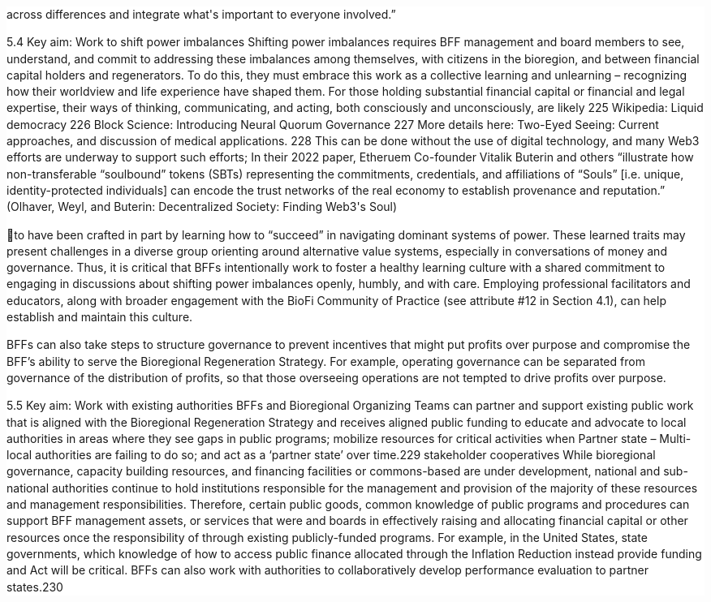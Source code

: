  across differences and integrate what's important to everyone involved.”

5.4 Key aim: Work to shift power imbalances
Shifting power imbalances requires BFF management and board members to see,
understand, and commit to addressing these imbalances among themselves, with
citizens in the bioregion, and between financial capital holders and regenerators.
To do this, they must embrace this work as a collective learning and unlearning –
recognizing how their worldview and life experience have shaped them. For those
holding substantial financial capital or financial and legal expertise, their ways of
thinking, communicating, and acting, both consciously and unconsciously, are likely
225 Wikipedia: Liquid democracy
226 Block Science: Introducing Neural Quorum Governance
227 More details here: Two-Eyed Seeing: Current approaches, and discussion of medical applications.
228 This can be done without the use of digital technology, and many Web3 efforts are underway to support such efforts;
 In their 2022 paper, Etheruem Co-founder Vitalik Buterin and others “illustrate how non-transferable “soulbound”
 tokens (SBTs) representing the commitments, credentials, and affiliations of “Souls” [i.e. unique, identity-protected
 individuals] can encode the trust networks of the real economy to establish provenance and reputation.” (Olhaver,
 Weyl, and Buterin: Decentralized Society: Finding Web3's Soul)

to have been crafted in part by learning how to “succeed” in navigating dominant
systems of power. These learned traits may present challenges in a diverse group
orienting around alternative value systems, especially in conversations of money
and governance. Thus, it is critical that BFFs intentionally work to foster a healthy
learning culture with a shared commitment to engaging in discussions about
shifting power imbalances openly, humbly, and with care. Employing professional
facilitators and educators, along with broader engagement with the BioFi
Community of Practice (see attribute #12 in Section 4.1), can help establish and
maintain this culture.

BFFs can also take steps to structure governance to prevent incentives that might
put profits over purpose and compromise the BFF’s ability to serve the Bioregional
Regeneration Strategy. For example, operating governance can be separated from
governance of the distribution of profits, so that those overseeing operations are not
tempted to drive profits over purpose.

5.5 Key aim: Work with existing authorities
BFFs and Bioregional Organizing Teams can partner and support existing public
work that is aligned with the Bioregional Regeneration Strategy and receives
aligned public funding to educate and advocate to local authorities in areas where
they see gaps in public programs; mobilize resources for critical activities when Partner state – Multi-
local authorities are failing to do so; and act as a ‘partner state’ over time.229 stakeholder cooperatives
While bioregional governance, capacity building resources, and financing facilities or commons-based
are under development, national and sub-national authorities continue to hold institutions responsible for the
 management and provision of
the majority of these resources and management responsibilities. Therefore,
 certain public goods, common
knowledge of public programs and procedures can support BFF management assets, or services that were
and boards in effectively raising and allocating financial capital or other resources once the responsibility of
through existing publicly-funded programs. For example, in the United States, state governments, which
knowledge of how to access public finance allocated through the Inflation Reduction instead provide funding and
Act will be critical. BFFs can also work with authorities to collaboratively develop performance evaluation to
 partner states.230